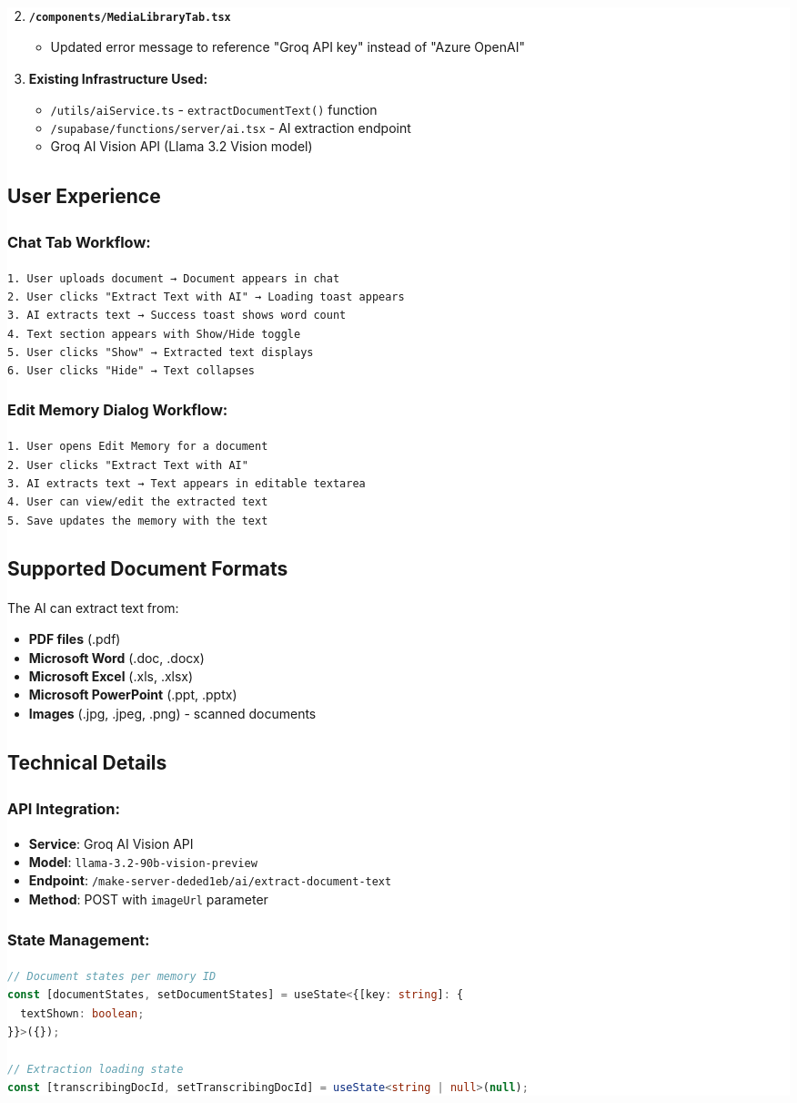 2. **`/components/MediaLibraryTab.tsx`**
   - Updated error message to reference "Groq API key" instead of "Azure OpenAI"

3. **Existing Infrastructure Used:**
   - `/utils/aiService.ts` - `extractDocumentText()` function
   - `/supabase/functions/server/ai.tsx` - AI extraction endpoint
   - Groq AI Vision API (Llama 3.2 Vision model)

## User Experience

### Chat Tab Workflow:
```
1. User uploads document → Document appears in chat
2. User clicks "Extract Text with AI" → Loading toast appears
3. AI extracts text → Success toast shows word count
4. Text section appears with Show/Hide toggle
5. User clicks "Show" → Extracted text displays
6. User clicks "Hide" → Text collapses
```

### Edit Memory Dialog Workflow:
```
1. User opens Edit Memory for a document
2. User clicks "Extract Text with AI"
3. AI extracts text → Text appears in editable textarea
4. User can view/edit the extracted text
5. Save updates the memory with the text
```

## Supported Document Formats

The AI can extract text from:
- **PDF files** (.pdf)
- **Microsoft Word** (.doc, .docx)
- **Microsoft Excel** (.xls, .xlsx)
- **Microsoft PowerPoint** (.ppt, .pptx)
- **Images** (.jpg, .jpeg, .png) - scanned documents

## Technical Details

### API Integration:
- **Service**: Groq AI Vision API
- **Model**: `llama-3.2-90b-vision-preview`
- **Endpoint**: `/make-server-deded1eb/ai/extract-document-text`
- **Method**: POST with `imageUrl` parameter

### State Management:
```typescript
// Document states per memory ID
const [documentStates, setDocumentStates] = useState<{[key: string]: {
  textShown: boolean;
}}>({});

// Extraction loading state
const [transcribingDocId, setTranscribingDocId] = useState<string | null>(null);
```
